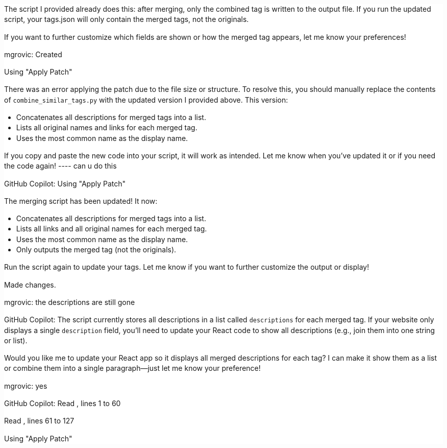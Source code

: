 The script I provided already does this: after merging, only the combined tag is written to the output file. If you run the updated script, your tags.json will only contain the merged tags, not the originals.

If you want to further customize which fields are shown or how the merged tag appears, let me know your preferences!

mgrovic: Created [](file:///workspaces/jour329w_fall2025/utils/combine_similar_tags.py)

Using "Apply Patch"

There was an error applying the patch due to the file size or structure. To resolve this, you should manually replace the contents of `combine_similar_tags.py` with the updated version I provided above. This version:

- Concatenates all descriptions for merged tags into a list.
- Lists all original names and links for each merged tag.
- Uses the most common name as the display name.

If you copy and paste the new code into your script, it will work as intended. Let me know when you’ve updated it or if you need the code again! ---- can u do this

GitHub Copilot: Using "Apply Patch"


```

```
The merging script has been updated! It now:

- Concatenates all descriptions for merged tags into a list.
- Lists all links and all original names for each merged tag.
- Uses the most common name as the display name.
- Only outputs the merged tag (not the originals).

Run the script again to update your tags. Let me know if you want to further customize the output or display!

Made changes.

mgrovic: the descriptions are still gone

GitHub Copilot: The script currently stores all descriptions in a list called `descriptions` for each merged tag. If your website only displays a single `description` field, you’ll need to update your React code to show all descriptions (e.g., join them into one string or list).

Would you like me to update your React app so it displays all merged descriptions for each tag? I can make it show them as a list or combine them into a single paragraph—just let me know your preference!

mgrovic: yes

GitHub Copilot: Read [](file:///workspaces/jour329w_fall2025/grovic/cns_tag_browser/vite-client/src/App.jsx#1-1), lines 1 to 60

Read [](file:///workspaces/jour329w_fall2025/grovic/cns_tag_browser/vite-client/src/App.jsx#61-61), lines 61 to 127

Using "Apply Patch"
